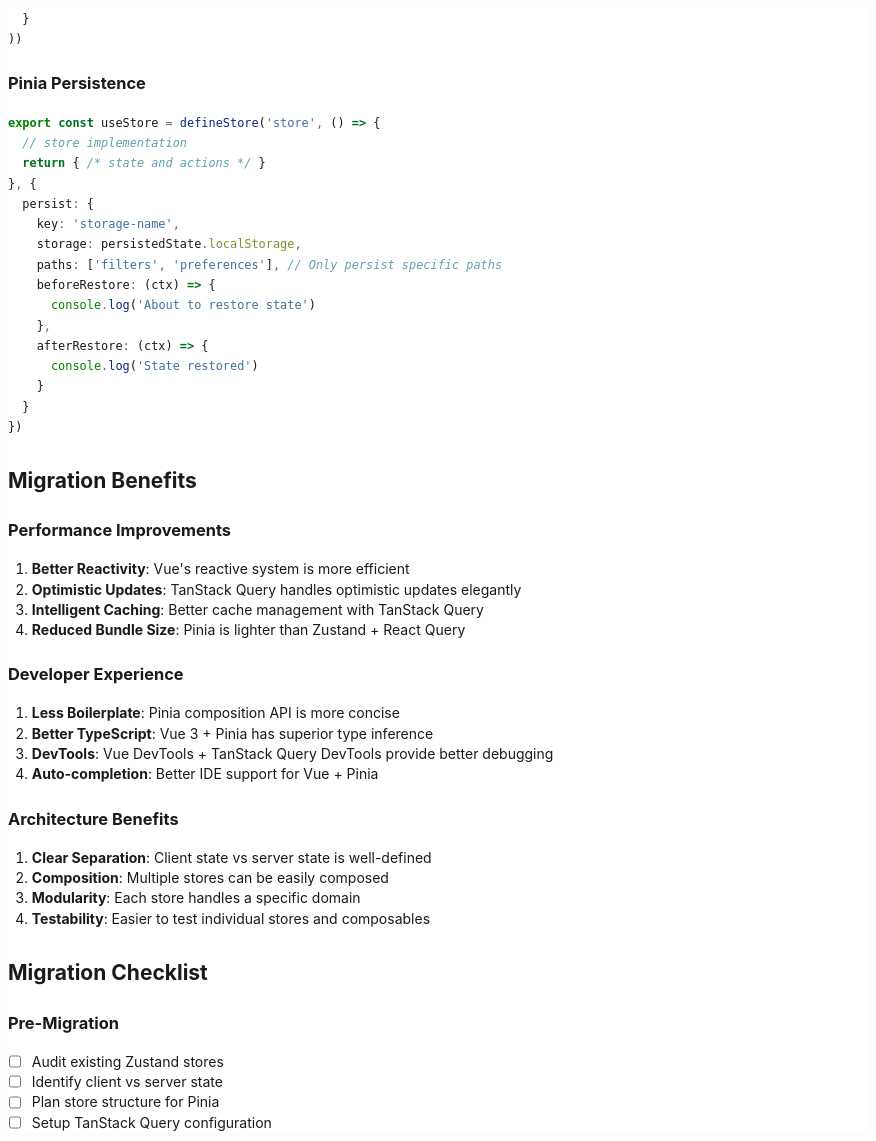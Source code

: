 ```typescript
  }
))
```

### Pinia Persistence
```typescript
export const useStore = defineStore('store', () => {
  // store implementation
  return { /* state and actions */ }
}, {
  persist: {
    key: 'storage-name',
    storage: persistedState.localStorage,
    paths: ['filters', 'preferences'], // Only persist specific paths
    beforeRestore: (ctx) => {
      console.log('About to restore state')
    },
    afterRestore: (ctx) => {
      console.log('State restored')
    }
  }
})
```

## Migration Benefits

### Performance Improvements
1. **Better Reactivity**: Vue's reactive system is more efficient
2. **Optimistic Updates**: TanStack Query handles optimistic updates elegantly
3. **Intelligent Caching**: Better cache management with TanStack Query
4. **Reduced Bundle Size**: Pinia is lighter than Zustand + React Query

### Developer Experience
1. **Less Boilerplate**: Pinia composition API is more concise
2. **Better TypeScript**: Vue 3 + Pinia has superior type inference
3. **DevTools**: Vue DevTools + TanStack Query DevTools provide better debugging
4. **Auto-completion**: Better IDE support for Vue + Pinia

### Architecture Benefits
1. **Clear Separation**: Client state vs server state is well-defined
2. **Composition**: Multiple stores can be easily composed
3. **Modularity**: Each store handles a specific domain
4. **Testability**: Easier to test individual stores and composables

## Migration Checklist

### Pre-Migration
- [ ] Audit existing Zustand stores
- [ ] Identify client vs server state
- [ ] Plan store structure for Pinia
- [ ] Setup TanStack Query configuration

